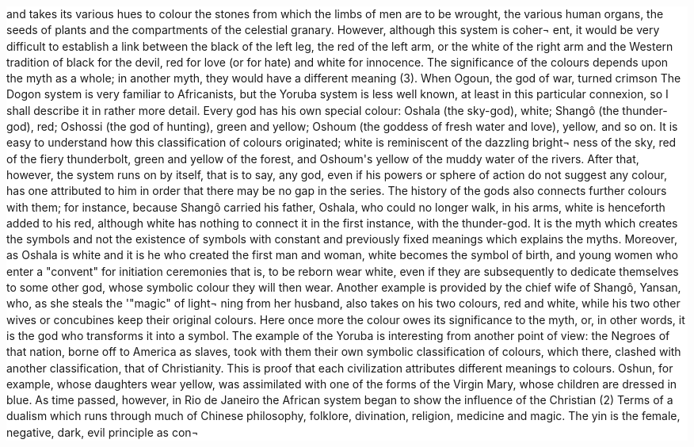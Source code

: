 and takes its various hues to colour the stones from which
the limbs of men are to be wrought, the various human
organs, the seeds of plants and the compartments of the
celestial granary. However, although this system is coher¬
ent, it would be very difficult to establish a link between
the black of the left leg, the red of the left arm, or the
white of the right arm and the Western tradition of
black for the devil, red for love (or for hate) and white
for innocence. The significance of the colours depends
upon the myth as a whole; in another myth, they would
have a different meaning (3).
When Ogoun, the god
of war, turned crimson
The Dogon system is very familiar to Africanists, but
the Yoruba system is less well known, at least in this
particular connexion, so I shall describe it in rather
more detail. Every god has his own special colour: Oshala
(the sky-god), white; Shangô (the thunder-god), red;
Oshossi (the god of hunting), green and yellow; Oshoum
(the goddess of fresh water and love), yellow, and so on.
It is easy to understand how this classification of colours
originated; white is reminiscent of the dazzling bright¬
ness of the sky, red of the fiery thunderbolt, green and
yellow of the forest, and Oshoum's yellow of the muddy
water of the rivers.
After that, however, the system runs on by itself, that
is to say, any god, even if his powers or sphere of
action do not suggest any colour, has one attributed
to him in order that there may be no gap in the series. The
history of the gods also connects further colours with
them; for instance, because Shangô carried his father,
Oshala, who could no longer walk, in his arms, white is
henceforth added to his red, although white has nothing
to connect it in the first instance, with the thunder-god.
It is the myth which creates the symbols and not the
existence of symbols with constant and previously fixed
meanings which explains the myths. Moreover, as Oshala
is white and it is he who created the first man and
woman, white becomes the symbol of birth, and young
women who enter a "convent" for initiation ceremonies
that is, to be reborn wear white, even if they are
subsequently to dedicate themselves to some other god,
whose symbolic colour they will then wear.
Another example is provided by the chief wife of
Shangô, Yansan, who, as she steals the '"magic" of light¬
ning from her husband, also takes on his two colours, red
and white, while his two other wives or concubines keep
their original colours. Here once more the colour owes
its significance to the myth, or, in other words, it is the
god who transforms it into a symbol.
The example of the Yoruba is interesting from another
point of view: the Negroes of that nation, borne off to
America as slaves, took with them their own symbolic
classification of colours, which there, clashed with another
classification, that of Christianity. This is proof that each
civilization attributes different meanings to colours.
Oshun, for example, whose daughters wear yellow, was
assimilated with one of the forms of the Virgin Mary,
whose children are dressed in blue.
As time passed, however, in Rio de Janeiro the African
system began to show the influence of the Christian
(2) Terms of a dualism which runs through much of Chinese
philosophy, folklore, divination, religion, medicine and magic.
The yin is the female, negative, dark, evil principle as con¬